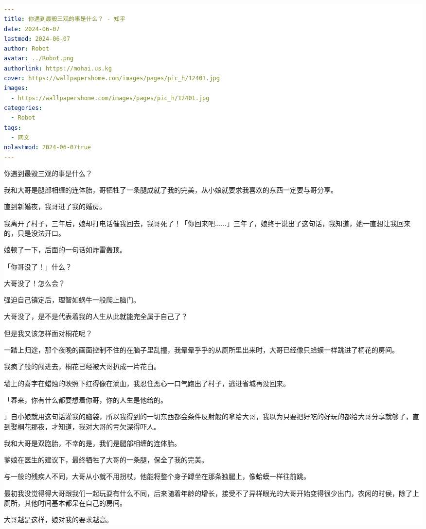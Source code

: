 ```yaml
---
title: 你遇到最毁三观的事是什么？ - 知乎
date: 2024-06-07
lastmod: 2024-06-07
author: Robot
avatar: ../Robot.png
authorlink: https://mohai.us.kg
cover: https://wallpapershome.com/images/pages/pic_h/12401.jpg
images:
  - https://wallpapershome.com/images/pages/pic_h/12401.jpg
categories:
  - Robot
tags:
  - 网文
nolastmod: 2024-06-07true
---
```




你遇到最毁三观的事是什么？

我和大哥是腿部相缠的连体胎，哥牺牲了一条腿成就了我的完美，从小娘就要求我喜欢的东西一定要与哥分享。

直到新婚夜，我哥进了我的婚房。

我离开了村子，三年后，娘却打电话催我回去，我哥死了！「你回来吧……」三年了，娘终于说出了这句话，我知道，她一直想让我回来的，只是没法开口。

娘顿了一下，后面的一句话如炸雷轰顶。

「你哥没了！」什么？

大哥没了！怎么会？

强迫自己镇定后，理智如蜗牛一般爬上脑门。

大哥没了，是不是代表着我的人生从此就能完全属于自己了？

但是我又该怎样面对桐花呢？

一踏上归途，那个夜晚的画面控制不住的在脑子里乱撞，我晕晕乎乎的从厕所里出来时，大哥已经像只蛤蟆一样跳进了桐花的房间。

我疯了般的闯进去，桐花已经被大哥扒成一片花白。

墙上的喜字在蜡烛的映照下红得像在滴血，我忍住恶心一口气跑出了村子，逃进省城再没回来。

「春来，你有什么都要想着你哥，你的人生是他给的。

」自小娘就用这句话灌我的脑袋，所以我得到的一切东西都会条件反射般的拿给大哥，我以为只要把好吃的好玩的都给大哥分享就够了，直到娶桐花那夜，才知道，我对大哥的亏欠深得吓人。

我和大哥是双胞胎，不幸的是，我们是腿部相缠的连体胎。

爹娘在医生的建议下，最终牺牲了大哥的一条腿，保全了我的完美。

与一般的残疾人不同，大哥从小就不用拐杖，他能将整个身子蹲坐在那条独腿上，像蛤蟆一样往前跳。

最初我没觉得得大哥跟我们一起玩耍有什么不同，后来随着年龄的增长，接受不了异样眼光的大哥开始变得很少出门，农闲的时侯，除了上厕所，其他时间基本都呆在自己的房间。

大哥越是这样，娘对我的要求越高。

